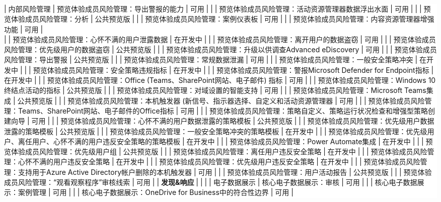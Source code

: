 | 内部风险管理 | 预览体验成员风险管理：导出警报的能力 | 可用 |
| | 预览体验成员风险管理：活动资源管理器数据浮出水面 | 可用 |
| | 预览体验成员风险管理：分析 | 公共预览版 |
| | 预览体验成员风险管理：案例仪表板 | 可用 |
| | 预览体验成员风险管理：内容资源管理器增强功能 | 可用 |  
| | 预览体验成员风险管理：心怀不满的用户泄露数据 | 在开发中 |
| | 预览体验成员风险管理：离开用户的数据盗窃 | 可用 |
| | 预览体验成员风险管理：优先级用户的数据盗窃 | 公共预览版 |
| | 预览体验成员风险管理：升级以供调查Advanced eDiscovery | 可用  |
| | 预览体验成员风险管理：导出警报 | 公共预览版 |
| | 预览体验成员风险管理：常规数据泄漏 | 可用 |
| | 预览体验成员风险管理：一般安全策略冲突 | 在开发中 |
| | 预览体验成员风险管理：安全策略违规指标 | 在开发中 |
| | 预览体验成员风险管理：警报Microsoft Defender for Endpoint指标  | 在开发中 |
| | 预览体验成员风险管理：Office (Teams、SharePoint网站、电子邮件) 指标  | 可用 |
| | 预览体验成员风险管理：Windows 10终结点活动的指标 | 公共预览版  |
| | 预览体验成员风险管理：对域设置的智能支持 | 可用  |
| | 预览体验成员风险管理：Microsoft Teams集成  | 公共预览版 |
| | 预览体验成员风险管理：本机触发器 (新信号、指示器选择、自定义和活动资源管理器 | 可用 |
| | 预览体验成员风险管理：Teams、SharePoint网站、电子邮件的Office指标  | 可用  |
| | 预览体验成员风险管理：策略自定义、策略运行状况检查和增强型策略创建向导 | 可用 |
| | 预览体验成员风险管理：心怀不满的用户数据泄露的策略模板 | 公共预览版  |
| | 预览体验成员风险管理：优先级用户数据泄露的策略模板 | 公共预览版 |
| | 预览体验成员风险管理：一般安全策略冲突的策略模板 | 在开发中 |
| | 预览体验成员风险管理：优先级用户、离任用户、心怀不满的用户违反安全策略的策略模板 | 在开发中 |
| | 预览体验成员风险管理：Power Automate集成 | 在开发中 |
| | 预览体验成员风险管理：优先级用户组  | 公共预览版  |
| | 预览体验成员风险管理：离任用户违反安全策略 | 在开发中 |
| | 预览体验成员风险管理：心怀不满的用户违反安全策略 | 在开发中 |
| | 预览体验成员风险管理：优先级用户违反安全策略 | 在开发中 |
| | 预览体验成员风险管理：支持用于Azure Active Directory帐户删除的本机触发器 | 可用 |
| | 预览体验成员风险管理：用户活动报告 | 公共预览版  |
| | 预览体验成员风险管理：“观看观察程序”审核线索 | 可用 |
| **发现&响应**  | | |
| 电子数据展示 | 核心电子数据展示：审核  | 可用  |
| | 核心电子数据展示：案例管理 | 可用 |
| | 核心电子数据展示：OneDrive for Business中的符合性边界 | 可用 |